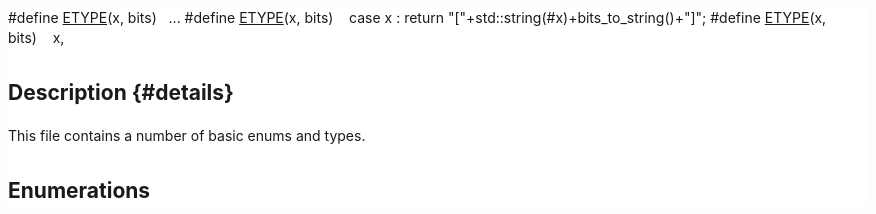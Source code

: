 <tr class="doxyMemberIndexItem">
<td class="doxyMemberIndexItemType" align="left" valign="top">#define</td>
<td class="doxyMemberIndexItemName" align="left" valign="top"><a href="#a8378fad7ed4c8737bf257e000165d11d">ETYPE</a>(x, bits)&nbsp;&nbsp;&nbsp;...</td>
</tr>
<tr class="doxyMemberIndexDescription">
<td class="doxyMemberIndexDescriptionLeft"></td>
<td class="doxyMemberIndexDescriptionRight">
</td>
</tr>
<tr class="doxyMemberIndexSeparator">
<td class="doxyMemberIndexSeparator" colspan="2"></td>
</tr>

<tr class="doxyMemberIndexItem">
<td class="doxyMemberIndexItemType" align="left" valign="top">#define</td>
<td class="doxyMemberIndexItemName" align="left" valign="top"><a href="#a8378fad7ed4c8737bf257e000165d11d">ETYPE</a>(x, bits)&nbsp;&nbsp;&nbsp;        case x : return "&#91;"+std::string(#x)+bits&#95;to&#95;string()+"&#93;";</td>
</tr>
<tr class="doxyMemberIndexDescription">
<td class="doxyMemberIndexDescriptionLeft"></td>
<td class="doxyMemberIndexDescriptionRight">
</td>
</tr>
<tr class="doxyMemberIndexSeparator">
<td class="doxyMemberIndexSeparator" colspan="2"></td>
</tr>

<tr class="doxyMemberIndexItem">
<td class="doxyMemberIndexItemType" align="left" valign="top">#define</td>
<td class="doxyMemberIndexItemName" align="left" valign="top"><a href="#a8378fad7ed4c8737bf257e000165d11d">ETYPE</a>(x, bits)&nbsp;&nbsp;&nbsp;      x,</td>
</tr>
<tr class="doxyMemberIndexDescription">
<td class="doxyMemberIndexDescriptionLeft"></td>
<td class="doxyMemberIndexDescriptionRight">
</td>
</tr>
<tr class="doxyMemberIndexSeparator">
<td class="doxyMemberIndexSeparator" colspan="2"></td>
</tr>

</table>

## Description {#details}

<p>This file contains a number of basic enums and types.</p>

<div class="doxySectionDef">

## Enumerations
